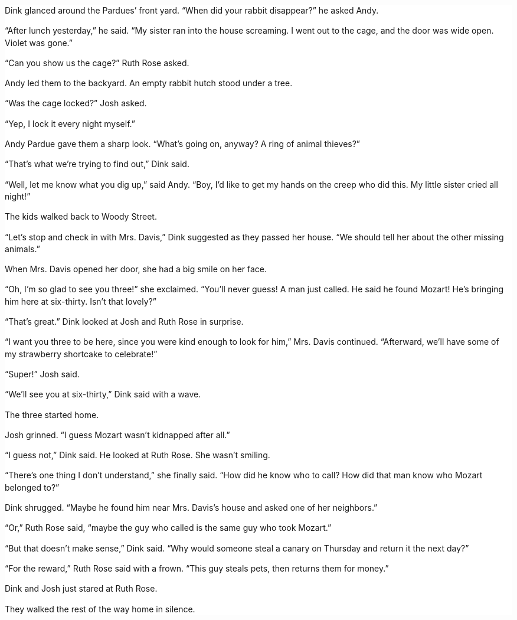 Dink glanced around the Pardues’ front yard. “When did your rabbit disappear?” he asked Andy.

“After lunch yesterday,” he said. “My sister ran into the house screaming. I went out to the cage, and the door was wide open. Violet was gone.”

“Can you show us the cage?” Ruth Rose asked.

Andy led them to the backyard. An empty rabbit hutch stood under a tree.

“Was the cage locked?” Josh asked.

“Yep, I lock it every night myself.”





Andy Pardue gave them a sharp look. “What’s going on, anyway? A ring of animal thieves?”

“That’s what we’re trying to find out,” Dink said.

“Well, let me know what you dig up,” said Andy. “Boy, I’d like to get my hands on the creep who did this. My little sister cried all night!”

The kids walked back to Woody Street.

“Let’s stop and check in with Mrs. Davis,” Dink suggested as they passed her house. “We should tell her about the other missing animals.”

When Mrs. Davis opened her door, she had a big smile on her face.

“Oh, I’m so glad to see you three!” she exclaimed. “You’ll never guess! A man just called. He said he found Mozart! He’s bringing him here at six-thirty. Isn’t that lovely?”

“That’s great.” Dink looked at Josh and Ruth Rose in surprise.

“I want you three to be here, since you were kind enough to look for him,” Mrs. Davis continued. “Afterward, we’ll have some of my strawberry shortcake to celebrate!”

“Super!” Josh said.

“We’ll see you at six-thirty,” Dink said with a wave.

The three started home.

Josh grinned. “I guess Mozart wasn’t kidnapped after all.”

“I guess not,” Dink said. He looked at Ruth Rose. She wasn’t smiling.

“There’s one thing I don’t understand,” she finally said. “How did he know who to call? How did that man know who Mozart belonged to?”

Dink shrugged. “Maybe he found him near Mrs. Davis’s house and asked one of her neighbors.”

“Or,” Ruth Rose said, “maybe the guy who called is the same guy who took Mozart.”

“But that doesn’t make sense,” Dink said. “Why would someone steal a canary on Thursday and return it the next day?”

“For the reward,” Ruth Rose said with a frown. “This guy steals pets, then returns them for money.”

Dink and Josh just stared at Ruth Rose.

They walked the rest of the way home in silence.
